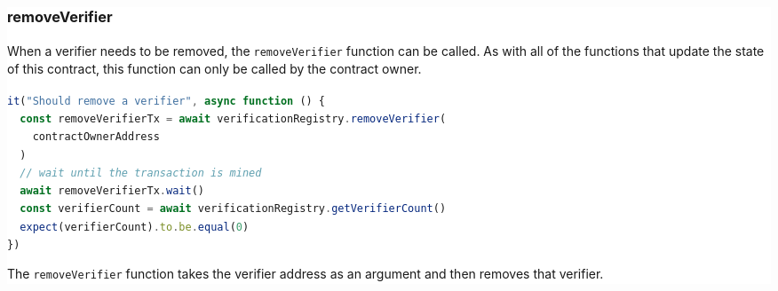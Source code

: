 ### removeVerifier

When a verifier needs to be removed, the `removeVerifier` function can be called. As with all of the functions that update the state of this contract, this function can only be called by the contract owner.

```js
it("Should remove a verifier", async function () {
  const removeVerifierTx = await verificationRegistry.removeVerifier(
    contractOwnerAddress
  )
  // wait until the transaction is mined
  await removeVerifierTx.wait()
  const verifierCount = await verificationRegistry.getVerifierCount()
  expect(verifierCount).to.be.equal(0)
})
```

The `removeVerifier` function takes the verifier address as an argument and then removes that verifier.
